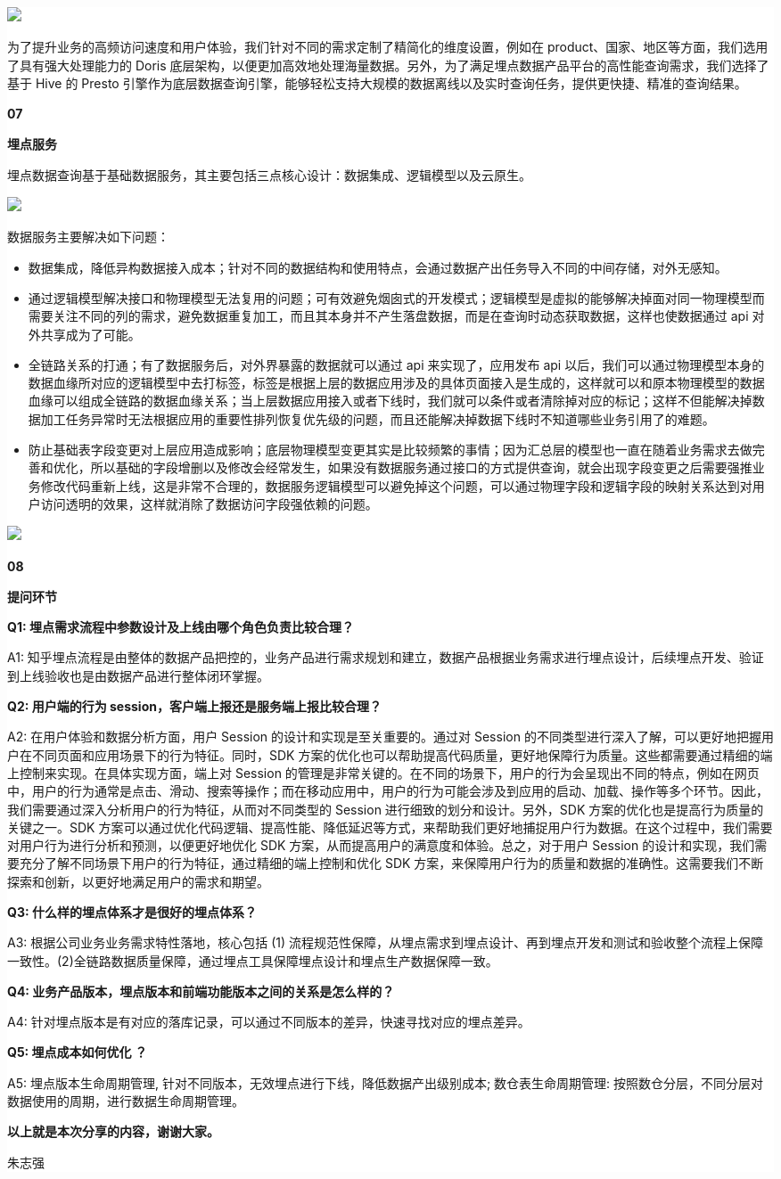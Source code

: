 ![](https://mmbiz.qpic.cn/sz_mmbiz_png/EBaibcQicPxgzmTI6C7jPs5nfttEdfLQ963FXlJwwtsKc0C0IyKjWgfJCDqxhUY8Ncxcd8nGPVnNmYpd9iaxJnFRg/640?wx_fmt=png)

为了提升业务的高频访问速度和用户体验，我们针对不同的需求定制了精简化的维度设置，例如在 product、国家、地区等方面，我们选用了具有强大处理能力的 Doris 底层架构，以便更加高效地处理海量数据。另外，为了满足埋点数据产品平台的高性能查询需求，我们选择了基于 Hive 的 Presto 引擎作为底层数据查询引擎，能够轻松支持大规模的数据离线以及实时查询任务，提供更快捷、精准的查询结果。

**07**

**埋点服务**

埋点数据查询基于基础数据服务，其主要包括三点核心设计：数据集成、逻辑模型以及云原生。

![](https://mmbiz.qpic.cn/sz_mmbiz_png/EBaibcQicPxgzmTI6C7jPs5nfttEdfLQ96XSrpT0FmibdZDqhZ34XDFgUmwQebRn9AUJVTSy25kcPdPlgZU2TiacaA/640?wx_fmt=png)

数据服务主要解决如下问题：

*   数据集成，降低异构数据接入成本；针对不同的数据结构和使用特点，会通过数据产出任务导入不同的中间存储，对外无感知。
    
*   通过逻辑模型解决接口和物理模型无法复用的问题；可有效避免烟囱式的开发模式；逻辑模型是虚拟的能够解决掉面对同一物理模型而需要关注不同的列的需求，避免数据重复加工，而且其本身并不产生落盘数据，而是在查询时动态获取数据，这样也使数据通过 api 对外共享成为了可能。
    
*   全链路关系的打通；有了数据服务后，对外界暴露的数据就可以通过 api 来实现了，应用发布 api 以后，我们可以通过物理模型本身的数据血缘所对应的逻辑模型中去打标签，标签是根据上层的数据应用涉及的具体页面接入是生成的，这样就可以和原本物理模型的数据血缘可以组成全链路的数据血缘关系；当上层数据应用接入或者下线时，我们就可以条件或者清除掉对应的标记；这样不但能解决掉数据加工任务异常时无法根据应用的重要性排列恢复优先级的问题，而且还能解决掉数据下线时不知道哪些业务引用了的难题。 
    
*   防止基础表字段变更对上层应用造成影响；底层物理模型变更其实是比较频繁的事情；因为汇总层的模型也一直在随着业务需求去做完善和优化，所以基础的字段增删以及修改会经常发生，如果没有数据服务通过接口的方式提供查询，就会出现字段变更之后需要强推业务修改代码重新上线，这是非常不合理的，数据服务逻辑模型可以避免掉这个问题，可以通过物理字段和逻辑字段的映射关系达到对用户访问透明的效果，这样就消除了数据访问字段强依赖的问题。
    

![](https://mmbiz.qpic.cn/sz_mmbiz_png/EBaibcQicPxgzmTI6C7jPs5nfttEdfLQ96WccyCuIvre3NkwcbOhXh4Z1mt923OKramU8DJXbf7NdYhKVC65Lg1w/640?wx_fmt=png)

**08**  

**提问环节**  

**Q1: 埋点需求流程中参数设计及上线由哪个角色负责比较合理？**

A1: 知乎埋点流程是由整体的数据产品把控的，业务产品进行需求规划和建立，数据产品根据业务需求进行埋点设计，后续埋点开发、验证到上线验收也是由数据产品进行整体闭环掌握。

**Q2: 用户端的行为 session，客户端上报还是服务端上报比较合理？**

A2: 在用户体验和数据分析方面，用户 Session 的设计和实现是至关重要的。通过对 Session 的不同类型进行深入了解，可以更好地把握用户在不同页面和应用场景下的行为特征。同时，SDK 方案的优化也可以帮助提高代码质量，更好地保障行为质量。这些都需要通过精细的端上控制来实现。在具体实现方面，端上对 Session 的管理是非常关键的。在不同的场景下，用户的行为会呈现出不同的特点，例如在网页中，用户的行为通常是点击、滑动、搜索等操作；而在移动应用中，用户的行为可能会涉及到应用的启动、加载、操作等多个环节。因此，我们需要通过深入分析用户的行为特征，从而对不同类型的 Session 进行细致的划分和设计。另外，SDK 方案的优化也是提高行为质量的关键之一。SDK 方案可以通过优化代码逻辑、提高性能、降低延迟等方式，来帮助我们更好地捕捉用户行为数据。在这个过程中，我们需要对用户行为进行分析和预测，以便更好地优化 SDK 方案，从而提高用户的满意度和体验。总之，对于用户 Session 的设计和实现，我们需要充分了解不同场景下用户的行为特征，通过精细的端上控制和优化 SDK 方案，来保障用户行为的质量和数据的准确性。这需要我们不断探索和创新，以更好地满足用户的需求和期望。

**Q3: 什么样的埋点体系才是很好的埋点体系？**

A3: 根据公司业务业务需求特性落地，核心包括 (1) 流程规范性保障，从埋点需求到埋点设计、再到埋点开发和测试和验收整个流程上保障一致性。(2)全链路数据质量保障，通过埋点工具保障埋点设计和埋点生产数据保障一致。

**Q4: 业务产品版本，埋点版本和前端功能版本之间的关系是怎么样的？**

A4: 针对埋点版本是有对应的落库记录，可以通过不同版本的差异，快速寻找对应的埋点差异。

**Q5: 埋点成本如何优化 ？**

A5: 埋点版本生命周期管理, 针对不同版本，无效埋点进行下线，降低数据产出级别成本; 数仓表生命周期管理: 按照数仓分层，不同分层对数据使用的周期，进行数据生命周期管理。

**以上就是本次分享的内容，谢谢大家。**

朱志强